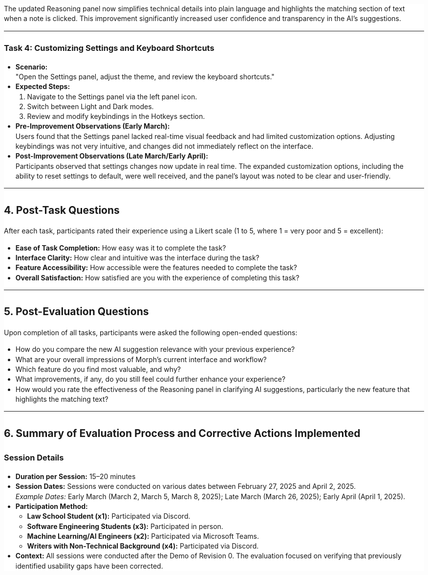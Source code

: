   The updated Reasoning panel now simplifies technical details into plain language and highlights the matching section of text when a note is clicked. This improvement significantly increased user confidence and transparency in the AI’s suggestions.

---

### Task 4: Customizing Settings and Keyboard Shortcuts
- **Scenario:**  
  "Open the Settings panel, adjust the theme, and review the keyboard shortcuts."
- **Expected Steps:**
  1. Navigate to the Settings panel via the left panel icon.
  2. Switch between Light and Dark modes.
  3. Review and modify keybindings in the Hotkeys section.
- **Pre-Improvement Observations (Early March):**  
  Users found that the Settings panel lacked real-time visual feedback and had limited customization options. Adjusting keybindings was not very intuitive, and changes did not immediately reflect on the interface.
- **Post-Improvement Observations (Late March/Early April):**  
  Participants observed that settings changes now update in real time. The expanded customization options, including the ability to reset settings to default, were well received, and the panel’s layout was noted to be clear and user-friendly.

---

## 4. Post-Task Questions

After each task, participants rated their experience using a Likert scale (1 to 5, where 1 = very poor and 5 = excellent):
- **Ease of Task Completion:** How easy was it to complete the task?
- **Interface Clarity:** How clear and intuitive was the interface during the task?
- **Feature Accessibility:** How accessible were the features needed to complete the task?
- **Overall Satisfaction:** How satisfied are you with the experience of completing this task?

---

## 5. Post-Evaluation Questions

Upon completion of all tasks, participants were asked the following open-ended questions:
- How do you compare the new AI suggestion relevance with your previous experience?
- What are your overall impressions of Morph’s current interface and workflow?
- Which feature do you find most valuable, and why?
- What improvements, if any, do you still feel could further enhance your experience?
- How would you rate the effectiveness of the Reasoning panel in clarifying AI suggestions, particularly the new feature that highlights the matching text?

---

## 6. Summary of Evaluation Process and Corrective Actions Implemented

### Session Details
- **Duration per Session:** 15–20 minutes
- **Session Dates:** Sessions were conducted on various dates between February 27, 2025 and April 2, 2025.  
  *Example Dates:* Early March (March 2, March 5, March 8, 2025); Late March (March 26, 2025); Early April (April 1, 2025).
- **Participation Method:**
  - **Law School Student (x1):** Participated via Discord.
  - **Software Engineering Students (x3):** Participated in person.
  - **Machine Learning/AI Engineers (x2):** Participated via Microsoft Teams.
  - **Writers with Non-Technical Background (x4):** Participated via Discord.
- **Context:** All sessions were conducted after the Demo of Revision 0. The evaluation focused on verifying that previously identified usability gaps have been corrected.